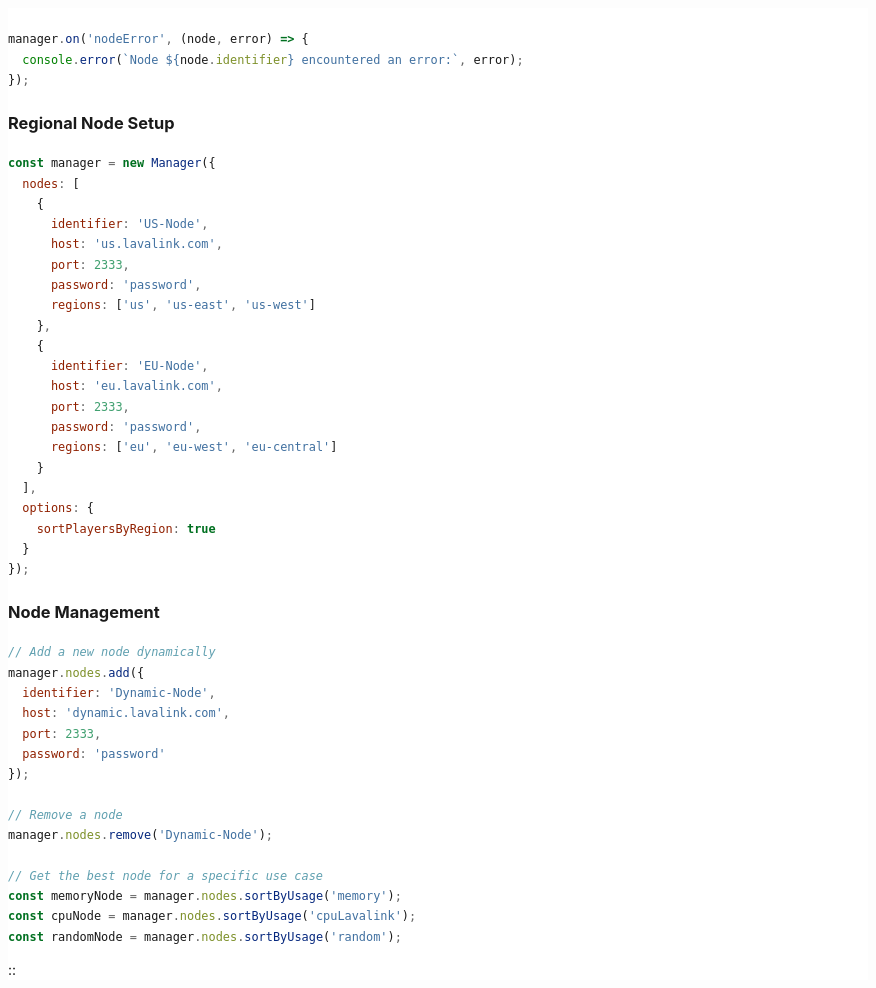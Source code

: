 ```js

manager.on('nodeError', (node, error) => {
  console.error(`Node ${node.identifier} encountered an error:`, error);
});
```

### Regional Node Setup

```js
const manager = new Manager({
  nodes: [
    {
      identifier: 'US-Node',
      host: 'us.lavalink.com',
      port: 2333,
      password: 'password',
      regions: ['us', 'us-east', 'us-west']
    },
    {
      identifier: 'EU-Node',
      host: 'eu.lavalink.com',
      port: 2333,
      password: 'password',
      regions: ['eu', 'eu-west', 'eu-central']
    }
  ],
  options: {
    sortPlayersByRegion: true
  }
});
```

### Node Management

```js
// Add a new node dynamically
manager.nodes.add({
  identifier: 'Dynamic-Node',
  host: 'dynamic.lavalink.com',
  port: 2333,
  password: 'password'
});

// Remove a node
manager.nodes.remove('Dynamic-Node');

// Get the best node for a specific use case
const memoryNode = manager.nodes.sortByUsage('memory');
const cpuNode = manager.nodes.sortByUsage('cpuLavalink');
const randomNode = manager.nodes.sortByUsage('random');
```
::
